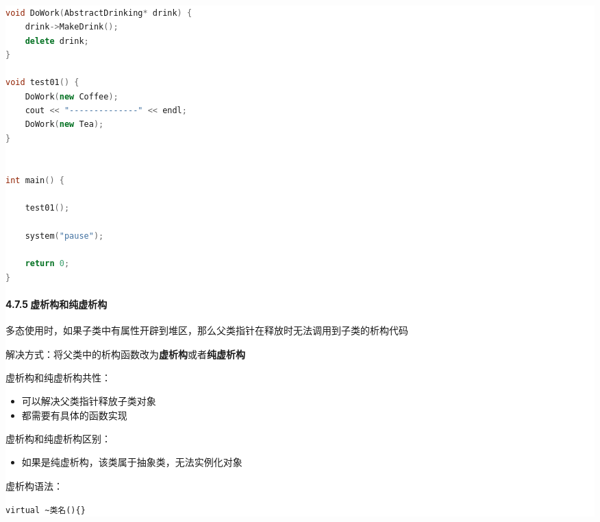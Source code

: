 ```C++
void DoWork(AbstractDrinking* drink) {
	drink->MakeDrink();
	delete drink;
}

void test01() {
	DoWork(new Coffee);
	cout << "--------------" << endl;
	DoWork(new Tea);
}


int main() {

	test01();

	system("pause");

	return 0;
}
```



















#### 4.7.5 虚析构和纯虚析构



多态使用时，如果子类中有属性开辟到堆区，那么父类指针在释放时无法调用到子类的析构代码



解决方式：将父类中的析构函数改为**虚析构**或者**纯虚析构**



虚析构和纯虚析构共性：

* 可以解决父类指针释放子类对象
* 都需要有具体的函数实现

虚析构和纯虚析构区别：

* 如果是纯虚析构，该类属于抽象类，无法实例化对象



虚析构语法：

`virtual ~类名(){}`
